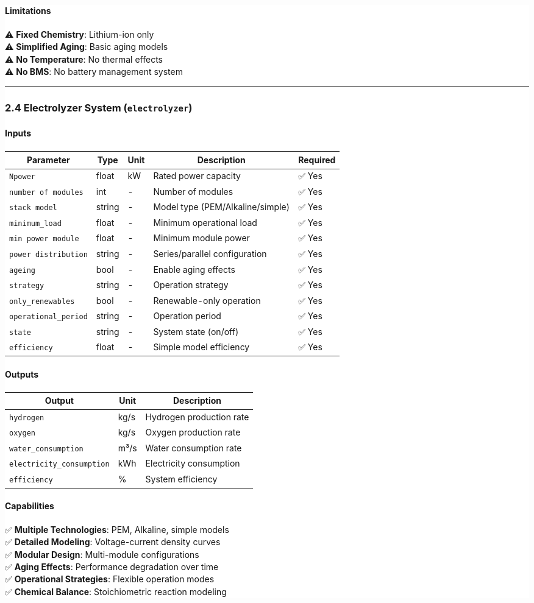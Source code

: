 #### **Limitations**
⚠️ **Fixed Chemistry**: Lithium-ion only  
⚠️ **Simplified Aging**: Basic aging models  
⚠️ **No Temperature**: No thermal effects  
⚠️ **No BMS**: No battery management system  

---

### 2.4 Electrolyzer System (`electrolyzer`)

#### **Inputs**
| Parameter | Type | Unit | Description | Required |
|-----------|------|------|-------------|----------|
| `Npower` | float | kW | Rated power capacity | ✅ Yes |
| `number of modules` | int | - | Number of modules | ✅ Yes |
| `stack model` | string | - | Model type (PEM/Alkaline/simple) | ✅ Yes |
| `minimum_load` | float | - | Minimum operational load | ✅ Yes |
| `min power module` | float | - | Minimum module power | ✅ Yes |
| `power distribution` | string | - | Series/parallel configuration | ✅ Yes |
| `ageing` | bool | - | Enable aging effects | ✅ Yes |
| `strategy` | string | - | Operation strategy | ✅ Yes |
| `only_renewables` | bool | - | Renewable-only operation | ✅ Yes |
| `operational_period` | string | - | Operation period | ✅ Yes |
| `state` | string | - | System state (on/off) | ✅ Yes |
| `efficiency` | float | - | Simple model efficiency | ✅ Yes |

#### **Outputs**
| Output | Unit | Description |
|--------|------|-------------|
| `hydrogen` | kg/s | Hydrogen production rate |
| `oxygen` | kg/s | Oxygen production rate |
| `water_consumption` | m³/s | Water consumption rate |
| `electricity_consumption` | kWh | Electricity consumption |
| `efficiency` | % | System efficiency |

#### **Capabilities**
✅ **Multiple Technologies**: PEM, Alkaline, simple models  
✅ **Detailed Modeling**: Voltage-current density curves  
✅ **Modular Design**: Multi-module configurations  
✅ **Aging Effects**: Performance degradation over time  
✅ **Operational Strategies**: Flexible operation modes  
✅ **Chemical Balance**: Stoichiometric reaction modeling  
